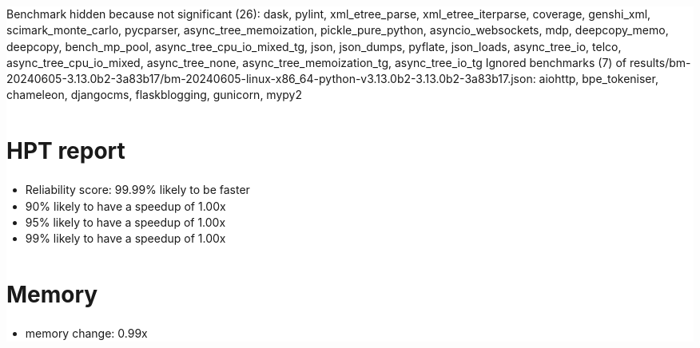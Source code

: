 Benchmark hidden because not significant (26): dask, pylint, xml_etree_parse, xml_etree_iterparse, coverage, genshi_xml, scimark_monte_carlo, pycparser, async_tree_memoization, pickle_pure_python, asyncio_websockets, mdp, deepcopy_memo, deepcopy, bench_mp_pool, async_tree_cpu_io_mixed_tg, json, json_dumps, pyflate, json_loads, async_tree_io, telco, async_tree_cpu_io_mixed, async_tree_none, async_tree_memoization_tg, async_tree_io_tg
Ignored benchmarks (7) of results/bm-20240605-3.13.0b2-3a83b17/bm-20240605-linux-x86_64-python-v3.13.0b2-3.13.0b2-3a83b17.json: aiohttp, bpe_tokeniser, chameleon, djangocms, flaskblogging, gunicorn, mypy2

# HPT report

- Reliability score: 99.99% likely to be faster
- 90% likely to have a speedup of 1.00x
- 95% likely to have a speedup of 1.00x
- 99% likely to have a speedup of 1.00x

# Memory
- memory change: 0.99x